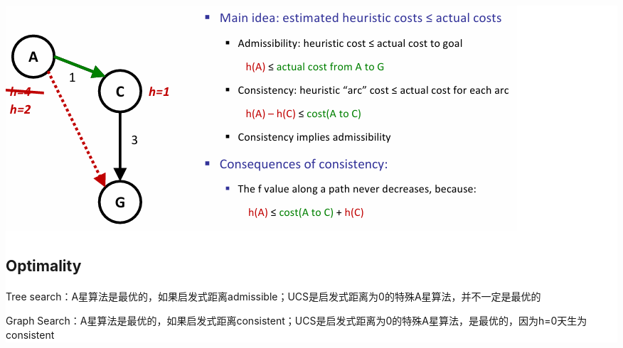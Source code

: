 ![image](img/22.jpg)

## Optimality

Tree search：A星算法是最优的，如果启发式距离admissible；UCS是启发式距离为0的特殊A星算法，并不一定是最优的

Graph Search：A星算法是最优的，如果启发式距离consistent；UCS是启发式距离为0的特殊A星算法，是最优的，因为h=0天生为consistent